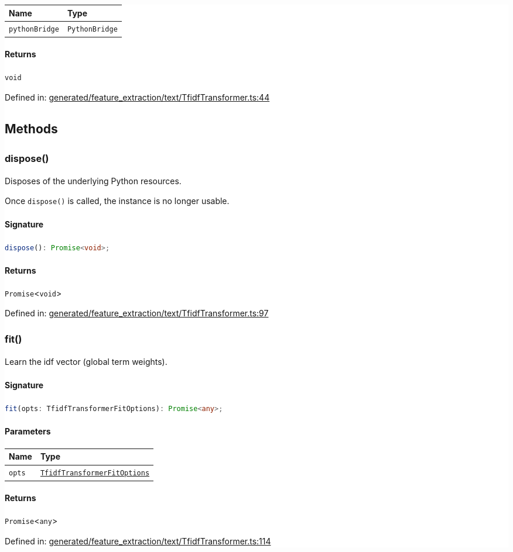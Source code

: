 | Name | Type |
| :------ | :------ |
| `pythonBridge` | `PythonBridge` |

#### Returns

`void`

Defined in: [generated/feature\_extraction/text/TfidfTransformer.ts:44](https://github.com/transitive-bullshit/scikit-learn-ts/blob/122b3c0/packages/sklearn/src/generated/feature_extraction/text/TfidfTransformer.ts#L44)

## Methods

### dispose()

Disposes of the underlying Python resources.

Once `dispose()` is called, the instance is no longer usable.

#### Signature

```ts
dispose(): Promise<void>;
```

#### Returns

`Promise`\<`void`\>

Defined in:  [generated/feature\_extraction/text/TfidfTransformer.ts:97](https://github.com/transitive-bullshit/scikit-learn-ts/blob/122b3c0/packages/sklearn/src/generated/feature_extraction/text/TfidfTransformer.ts#L97)

### fit()

Learn the idf vector (global term weights).

#### Signature

```ts
fit(opts: TfidfTransformerFitOptions): Promise<any>;
```

#### Parameters

| Name | Type |
| :------ | :------ |
| `opts` | [`TfidfTransformerFitOptions`](../interfaces/TfidfTransformerFitOptions.md) |

#### Returns

`Promise`\<`any`\>

Defined in:  [generated/feature\_extraction/text/TfidfTransformer.ts:114](https://github.com/transitive-bullshit/scikit-learn-ts/blob/122b3c0/packages/sklearn/src/generated/feature_extraction/text/TfidfTransformer.ts#L114)
